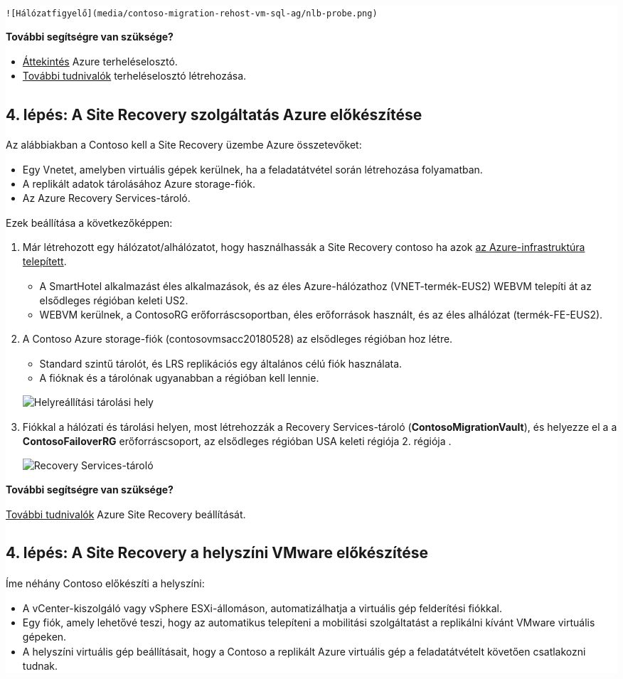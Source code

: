     ![Hálózatfigyelő](media/contoso-migration-rehost-vm-sql-ag/nlb-probe.png)

**További segítségre van szüksége?**

- [Áttekintés](https://docs.microsoft.com/azure/load-balancer/load-balancer-overview) Azure terheléselosztó.
- [További tudnivalók](https://docs.microsoft.com/azure/load-balancer/tutorial-load-balancer-basic-internal-portal) terheléselosztó létrehozása.



## <a name="step-4-prepare-azure-for-the-site-recovery-service"></a>4. lépés: A Site Recovery szolgáltatás Azure előkészítése

Az alábbiakban a Contoso kell a Site Recovery üzembe Azure összetevőket:

- Egy Vnetet, amelyben virtuális gépek kerülnek, ha a feladatátvétel során létrehozása folyamatban.
- A replikált adatok tárolásához Azure storage-fiók. 
- Az Azure Recovery Services-tároló.

Ezek beállítása a következőképpen:

1.  Már létrehozott egy hálózatot/alhálózatot, hogy használhassák a Site Recovery contoso ha azok [az Azure-infrastruktúra telepített](contoso-migration-rehost-vm-sql-ag.md).

    - A SmartHotel alkalmazást éles alkalmazások, és az éles Azure-hálózathoz (VNET-termék-EUS2) WEBVM telepíti át az elsődleges régióban keleti US2.
    - WEBVM kerülnek, a ContosoRG erőforráscsoportban, éles erőforrások használt, és az éles alhálózat (termék-FE-EUS2).

2. A Contoso Azure storage-fiók (contosovmsacc20180528) az elsődleges régióban hoz létre.

    - Standard szintű tárolót, és LRS replikációs egy általános célú fiók használata.
    - A fióknak és a tárolónak ugyanabban a régióban kell lennie.

    ![Helyreállítási tárolási hely](media/contoso-migration-rehost-vm-sql-ag/asr-storage.png)

3. Fiókkal a hálózati és tárolási helyen, most létrehozzák a Recovery Services-tároló (**ContosoMigrationVault**), és helyezze el a a **ContosoFailoverRG** erőforráscsoport, az elsődleges régióban USA keleti régiója 2. régiója .

    ![Recovery Services-tároló](media/contoso-migration-rehost-vm-sql-ag/asr-vault.png)

**További segítségre van szüksége?**

[További tudnivalók](https://docs.microsoft.com/azure/site-recovery/tutorial-prepare-azure) Azure Site Recovery beállítását.


## <a name="step-4-prepare-on-premises-vmware-for-site-recovery"></a>4. lépés: A Site Recovery a helyszíni VMware előkészítése

Íme néhány Contoso előkészíti a helyszíni:

- A vCenter-kiszolgáló vagy vSphere ESXi-állomáson, automatizálhatja a virtuális gép felderítési fiókkal.
- Egy fiók, amely lehetővé teszi, hogy az automatikus telepíteni a mobilitási szolgáltatást a replikálni kívánt VMware virtuális gépeken.
- A helyszíni virtuális gép beállításait, hogy a Contoso a replikált Azure virtuális gép a feladatátvételt követően csatlakozni tudnak.

